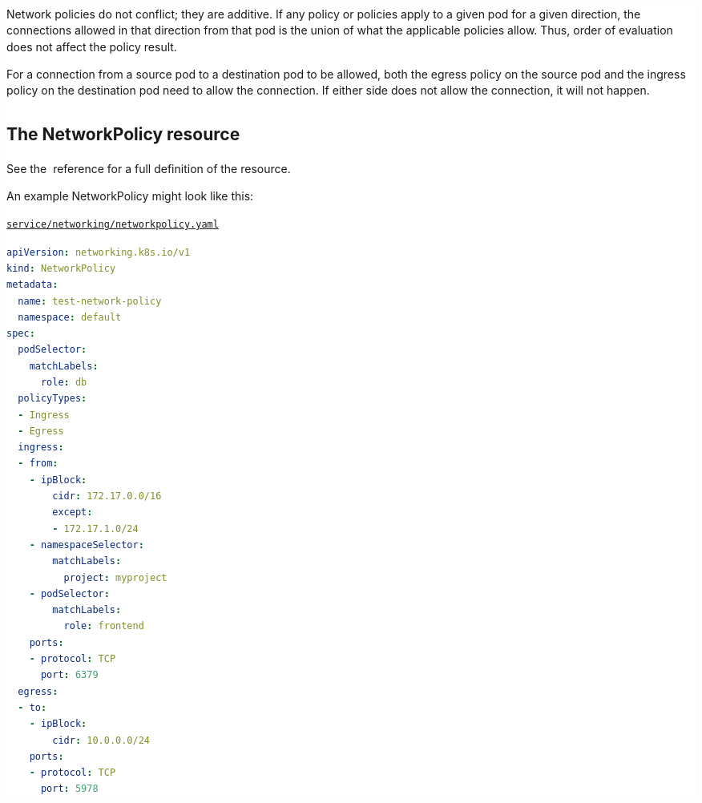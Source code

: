 Network policies do not conflict; they are additive. If any policy or policies apply to a given pod for a given direction, the connections allowed in that direction from that pod is the union of what the applicable policies allow. Thus, order of evaluation does not affect the policy result.

For a connection from a source pod to a destination pod to be allowed, both the egress policy on the source pod and the ingress policy on the destination pod need to allow the connection. If either side does not allow the connection, it will not happen.

## The NetworkPolicy resource[](https://kubernetes.io/docs/concepts/services-networking/network-policies/#networkpolicy-resource)

See the [](https://kubernetes.io/docs/reference/generated/kubernetes-api/v1.31/#networkpolicy-v1-networking-k8s-io) reference for a full definition of the resource.

An example NetworkPolicy might look like this:

[`service/networking/networkpolicy.yaml`](https://raw.githubusercontent.com/kubernetes/website/main/content/en/examples/service/networking/networkpolicy.yaml) 

```yaml
apiVersion: networking.k8s.io/v1
kind: NetworkPolicy
metadata:
  name: test-network-policy
  namespace: default
spec:
  podSelector:
    matchLabels:
      role: db
  policyTypes:
  - Ingress
  - Egress
  ingress:
  - from:
    - ipBlock:
        cidr: 172.17.0.0/16
        except:
        - 172.17.1.0/24
    - namespaceSelector:
        matchLabels:
          project: myproject
    - podSelector:
        matchLabels:
          role: frontend
    ports:
    - protocol: TCP
      port: 6379
  egress:
  - to:
    - ipBlock:
        cidr: 10.0.0.0/24
    ports:
    - protocol: TCP
      port: 5978

```

